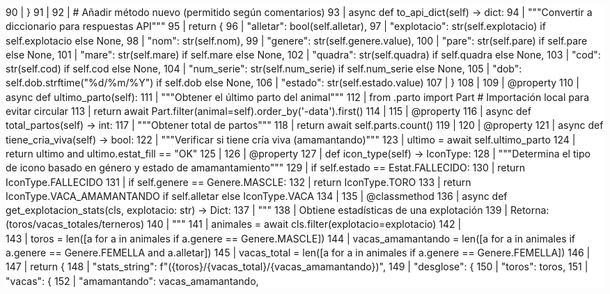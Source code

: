  90 |         }
 91 | 
 92 |     # Añadir método nuevo (permitido según comentarios)
 93 |     async def to_api_dict(self) -> dict:
 94 |         """Convertir a diccionario para respuestas API"""
 95 |         return {
 96 |             "alletar": bool(self.alletar),
 97 |             "explotacio": str(self.explotacio) if self.explotacio else None,
 98 |             "nom": str(self.nom),
 99 |             "genere": str(self.genere.value),
100 |             "pare": str(self.pare) if self.pare else None,
101 |             "mare": str(self.mare) if self.mare else None,
102 |             "quadra": str(self.quadra) if self.quadra else None,
103 |             "cod": str(self.cod) if self.cod else None,
104 |             "num_serie": str(self.num_serie) if self.num_serie else None,
105 |             "dob": self.dob.strftime("%d/%m/%Y") if self.dob else None,
106 |             "estado": str(self.estado.value)
107 |         }
108 | 
109 |     @property 
110 |     async def ultimo_parto(self):
111 |         """Obtener el último parto del animal"""
112 |         from .parto import Part  # Importación local para evitar circular
113 |         return await Part.filter(animal=self).order_by('-data').first()
114 | 
115 |     @property
116 |     async def total_partos(self) -> int:
117 |         """Obtener total de partos"""
118 |         return await self.parts.count()
119 | 
120 |     @property
121 |     async def tiene_cria_viva(self) -> bool:
122 |         """Verificar si tiene cría viva (amamantando)"""
123 |         ultimo = await self.ultimo_parto
124 |         return ultimo and ultimo.estat_fill == "OK"
125 | 
126 |     @property
127 |     def icon_type(self) -> IconType:
128 |         """Determina el tipo de icono basado en género y estado de amamantamiento"""
129 |         if self.estado == Estat.FALLECIDO:
130 |             return IconType.FALLECIDO
131 |         if self.genere == Genere.MASCLE:
132 |             return IconType.TORO
133 |         return IconType.VACA_AMAMANTANDO if self.alletar else IconType.VACA
134 | 
135 |     @classmethod
136 |     async def get_explotacion_stats(cls, explotacio: str) -> Dict:
137 |         """
138 |         Obtiene estadísticas de una explotación
139 |         Retorna: (toros/vacas_totales/terneros)
140 |         """
141 |         animales = await cls.filter(explotacio=explotacio)
142 |         
143 |         toros = len([a for a in animales if a.genere == Genere.MASCLE])
144 |         vacas_amamantando = len([a for a in animales if a.genere == Genere.FEMELLA and a.alletar])
145 |         vacas_total = len([a for a in animales if a.genere == Genere.FEMELLA])
146 |         
147 |         return {
148 |             "stats_string": f"({toros}/{vacas_total}/{vacas_amamantando})",
149 |             "desglose": {
150 |                 "toros": toros,
151 |                 "vacas": {
152 |                     "amamantando": vacas_amamantando,